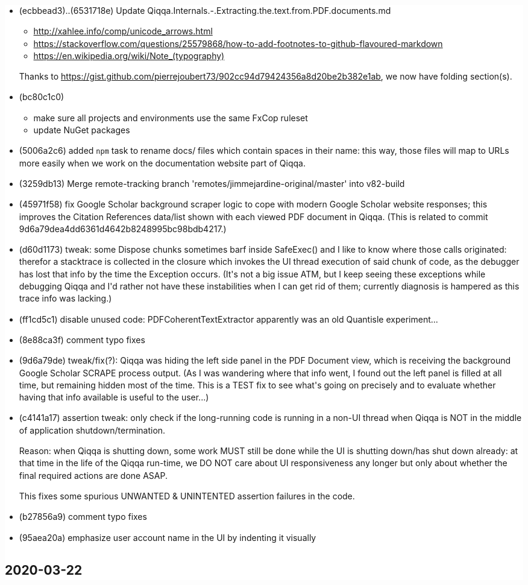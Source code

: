 * (ecbbead3)..(6531718e) Update Qiqqa.Internals.-.Extracting.the.text.from.PDF.documents.md
  
  - http://xahlee.info/comp/unicode_arrows.html
  - https://stackoverflow.com/questions/25579868/how-to-add-footnotes-to-github-flavoured-markdown
  - https://en.wikipedia.org/wiki/Note_(typography)
			
  Thanks to https://gist.github.com/pierrejoubert73/902cc94d79424356a8d20be2b382e1ab, we now have folding section(s).
			
* (bc80c1c0) 
  - make sure all projects and environments use the same FxCop ruleset
  - update NuGet packages
			
* (5006a2c6) added `npm` task to rename docs/ files which contain spaces in their name: this way, those files will map to URLs more easily when we work  on the documentation website part of Qiqqa.
			
* (3259db13) Merge remote-tracking branch 'remotes/jimmejardine-original/master' into v82-build
			
* (45971f58) fix Google Scholar background scraper logic to cope with modern Google Scholar website responses; this improves the Citation References data/list shown with each viewed PDF document in Qiqqa. (This is related to commit 9d6a79dea4dd6361d4642b8248995bc98bdb4217.)
			
* (d60d1173) tweak: some Dispose chunks sometimes barf inside SafeExec() and I like to know where those calls originated: therefor a stacktrace is collected in the closure which invokes the UI thread execution of said chunk of code, as the debugger has lost that info by the time the Exception occurs. (It's not a big issue ATM, but I keep seeing these exceptions while debugging Qiqqa and I'd rather not have these instabilities when I can get rid of them; currently diagnosis is hampered as this trace info was lacking.)
			
* (ff1cd5c1) disable unused code: PDFCoherentTextExtractor apparently was an old Quantisle experiment...
			
* (8e88ca3f) comment typo fixes
			
* (9d6a79de) tweak/fix(?): Qiqqa was hiding the left side panel in the PDF Document view, which is receiving the background Google Scholar SCRAPE process output. (As I was wandering where that info went, I found out the left panel is filled at all time, but remaining hidden most of the time. This is a TEST fix to see what's going on  precisely and to evaluate whether having that info available is useful to the user...)
			
* (c4141a17) assertion tweak: only check if the long-running code is running in a non-UI thread when Qiqqa is NOT in the middle of application shutdown/termination.
  
  Reason: when Qiqqa is shutting down, some work MUST still be done while the UI is shutting down/has shut down already:  at that time in the life of the Qiqqa run-time, we DO NOT care about UI responsiveness any longer but only about whether the final required actions are done ASAP.
  
  This fixes some spurious UNWANTED & UNINTENTED assertion failures in the code.
			
* (b27856a9) comment typo fixes
			
* (95aea20a) emphasize user account name in the UI by indenting it visually
			



2020-03-22
----------

			